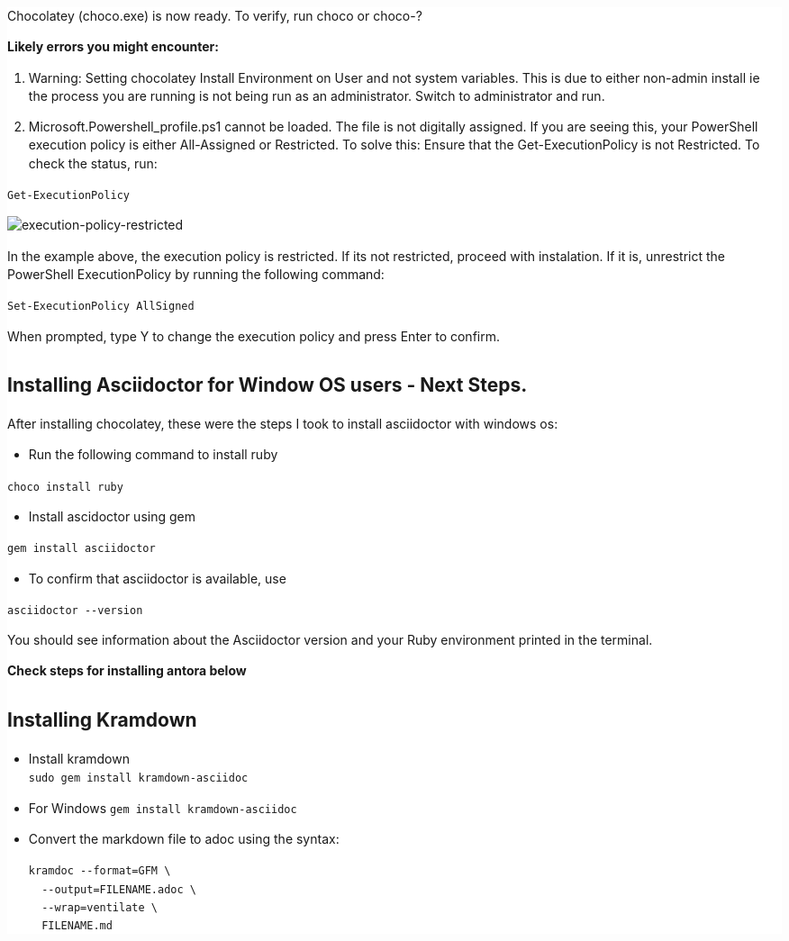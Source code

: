 Chocolatey (choco.exe) is now ready. To verify, run choco or choco-?

**Likely errors you might encounter:**
1. Warning: Setting chocolatey Install Environment on User and not system variables. This is due to either non-admin install ie the process you are running is not being run as an administrator. Switch to administrator and run.

2. Microsoft.Powershell_profile.ps1 cannot be loaded. The file is not digitally assigned. If you are seeing this, your PowerShell execution policy is either All-Assigned or Restricted. To solve this:
Ensure that the Get-ExecutionPolicy is not Restricted. To check the status, run:
```
Get-ExecutionPolicy
```
  ![execution-policy-restricted](https://user-images.githubusercontent.com/99693156/196053785-9adcede7-24fe-4414-85e6-e3defa1c0a2e.png)
  
  In the example above, the execution policy is restricted. If its not restricted, proceed with instalation. If it is, unrestrict the PowerShell ExecutionPolicy by running the following command:
  ```
  Set-ExecutionPolicy AllSigned
  ```
  When prompted, type Y to change the execution policy and press Enter to confirm.
  
  ## Installing Asciidoctor for Window OS users - Next Steps.
  After installing chocolatey, these were the steps I took to install asciidoctor with windows os:
  
  - Run the following command to install ruby
```
choco install ruby
```
- Install ascidoctor using gem
```
gem install asciidoctor
```
- To confirm that asciidoctor is available, use
```
asciidoctor --version
```
You should see information about the Asciidoctor version and your Ruby environment printed in the terminal.

**Check steps for installing antora below**

## Installing Kramdown
  - Install kramdown <br>
  `sudo gem install kramdown-asciidoc` <br>
  - For Windows
`gem install kramdown-asciidoc`

  - Convert the markdown file to adoc using the syntax:
    ```
    kramdoc --format=GFM \ 
      --output=FILENAME.adoc \ 
      --wrap=ventilate \ 
      FILENAME.md
      ``` 
      